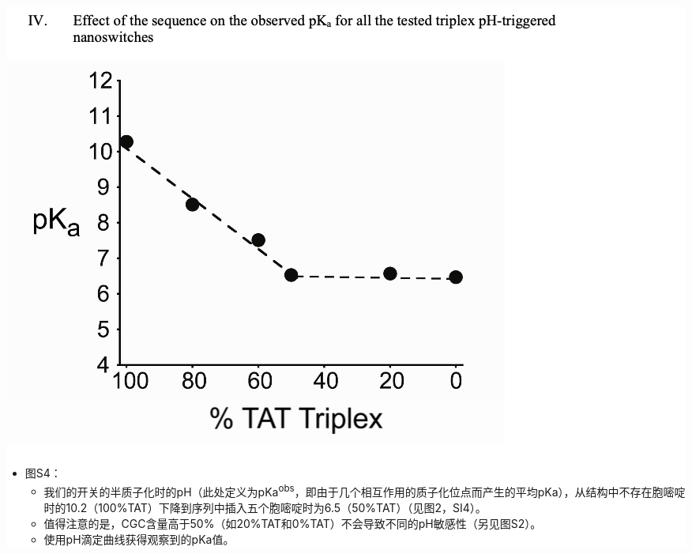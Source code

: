 ![](./img/img_5.png)

- 图S4：
  - 我们的开关的半质子化时的pH（此处定义为pKa<sup>obs</sup>，即由于几个相互作用的质子化位点而产生的平均pKa），从结构中不存在胞嘧啶时的10.2（100%TAT）下降到序列中插入五个胞嘧啶时为6.5（50%TAT）（见图2，SI4）。
  - 值得注意的是，CGC含量高于50%（如20%TAT和0%TAT）不会导致不同的pH敏感性（另见图S2）。
  - 使用pH滴定曲线获得观察到的pKa值。
